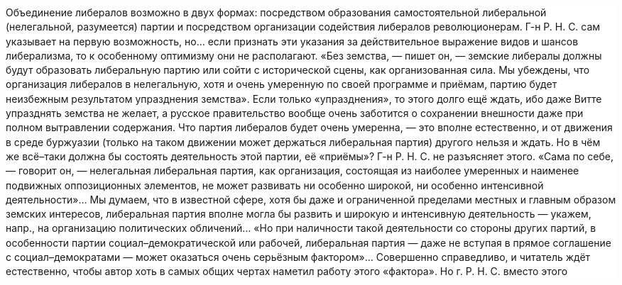 Объединение либералов возможно в двух формах: посредством образования самостоятельной либеральной (нелегальной, разумеется) партии и посредством организации содействия либералов революционерам. Г-н Р. Н. С. сам указывает на первую возможность, но… если признать эти указания за действительное выражение видов и шансов либерализма, то к особенному оптимизму они не располагают. «Без земства, — пишет он, — земские либералы должны будут образовать либеральную партию или сойти с исторической сцены, как организованная сила. Мы убеждены, что организация либералов в нелегальную, хотя и очень умеренную по своей программе и приёмам, партию будет неизбежным результатом упразднения земства». Если только «упразднения», то этого долго ещё ждать, ибо даже Витте упразднять земства не желает, а русское правительство вообще очень заботится о сохранении внешности даже при полном вытравлении содержания. Что партия либералов будет очень умеренна, — это вполне естественно, и от движения в среде буржуазии (только на таком движении может держаться либеральная партия) другого нельзя и ждать. Но в чём же всё–таки должна бы состоять деятельность этой партии, её «приёмы»? Г-н Р. Н. С. не разъясняет этого. «Сама по себе, — говорит он, — нелегальная либеральная партия, как организация, состоящая из наиболее умеренных и наименее подвижных оппозиционных элементов, не может развивать ни особенно широкой, ни особенно интенсивной деятельности»… Мы думаем, что в известной сфере, хотя бы даже и ограниченной пределами местных и главным образом земских интересов, либеральная партия вполне могла бы развить и широкую и интенсивную деятельность — укажем, напр., на организацию политических обличений… «Но при наличности такой деятельности со стороны других партий, в особенности партии социал–демократической или рабочей, либеральная партия — даже не вступая в прямое соглашение с социал–демократами — может оказаться очень серьёзным фактором»… Совершенно справедливо, и читатель ждёт естественно, чтобы автор хоть в самых общих чертах наметил работу этого «фактора». Но г. Р. Н. С. вместо этого 